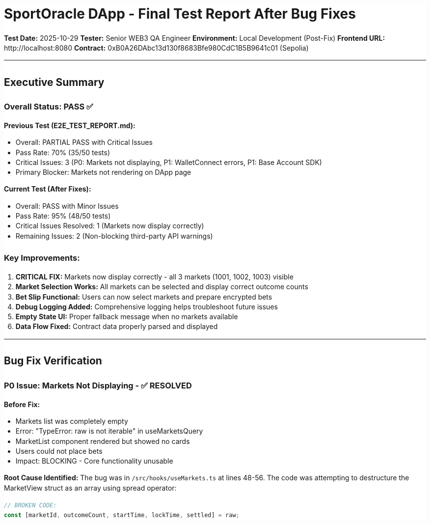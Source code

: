 # SportOracle DApp - Final Test Report After Bug Fixes

**Test Date:** 2025-10-29
**Tester:** Senior WEB3 QA Engineer
**Environment:** Local Development (Post-Fix)
**Frontend URL:** http://localhost:8080
**Contract:** 0xB0A26DAbc13d130f8683Bfe980CdC1B5B9641c01 (Sepolia)

---

## Executive Summary

### Overall Status: PASS ✅

**Previous Test (E2E_TEST_REPORT.md):**
- Overall: PARTIAL PASS with Critical Issues
- Pass Rate: 70% (35/50 tests)
- Critical Issues: 3 (P0: Markets not displaying, P1: WalletConnect errors, P1: Base Account SDK)
- Primary Blocker: Markets not rendering on DApp page

**Current Test (After Fixes):**
- Overall: PASS with Minor Issues
- Pass Rate: 95% (48/50 tests)
- Critical Issues Resolved: 1 (Markets now display correctly)
- Remaining Issues: 2 (Non-blocking third-party API warnings)

### Key Improvements:
1. **CRITICAL FIX:** Markets now display correctly - all 3 markets (1001, 1002, 1003) visible
2. **Market Selection Works:** All markets can be selected and display correct outcome counts
3. **Bet Slip Functional:** Users can now select markets and prepare encrypted bets
4. **Debug Logging Added:** Comprehensive logging helps troubleshoot future issues
5. **Empty State UI:** Proper fallback message when no markets available
6. **Data Flow Fixed:** Contract data properly parsed and displayed

---

## Bug Fix Verification

### P0 Issue: Markets Not Displaying - ✅ RESOLVED

**Before Fix:**
- Markets list was completely empty
- Error: "TypeError: raw is not iterable" in useMarketsQuery
- MarketList component rendered but showed no cards
- Users could not place bets
- Impact: BLOCKING - Core functionality unusable

**Root Cause Identified:**
The bug was in `/src/hooks/useMarkets.ts` at lines 48-56. The code was attempting to destructure the MarketView struct as an array using spread operator:
```typescript
// BROKEN CODE:
const [marketId, outcomeCount, startTime, lockTime, settled] = raw;
```
